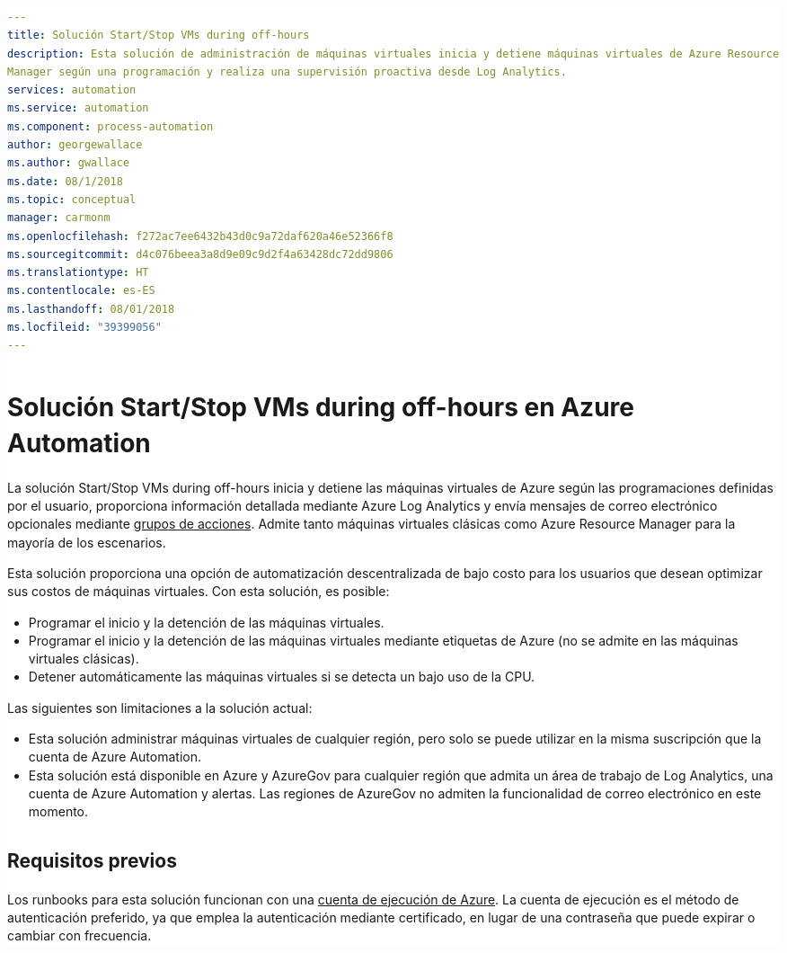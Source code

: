 ```yaml
---
title: Solución Start/Stop VMs during off-hours
description: Esta solución de administración de máquinas virtuales inicia y detiene máquinas virtuales de Azure Resource Manager según una programación y realiza una supervisión proactiva desde Log Analytics.
services: automation
ms.service: automation
ms.component: process-automation
author: georgewallace
ms.author: gwallace
ms.date: 08/1/2018
ms.topic: conceptual
manager: carmonm
ms.openlocfilehash: f272ac7ee6432b43d0c9a72daf620a46e52366f8
ms.sourcegitcommit: d4c076beea3a8d9e09c9d2f4a63428dc72dd9806
ms.translationtype: HT
ms.contentlocale: es-ES
ms.lasthandoff: 08/01/2018
ms.locfileid: "39399056"
---
```

# <a name="startstop-vms-during-off-hours-solution-in-azure-automation"></a>Solución Start/Stop VMs during off-hours en Azure Automation

La solución Start/Stop VMs during off-hours inicia y detiene las máquinas virtuales de Azure según las programaciones definidas por el usuario, proporciona información detallada mediante Azure Log Analytics y envía mensajes de correo electrónico opcionales mediante [grupos de acciones](../monitoring-and-diagnostics/monitoring-action-groups.md). Admite tanto máquinas virtuales clásicas como Azure Resource Manager para la mayoría de los escenarios.

Esta solución proporciona una opción de automatización descentralizada de bajo costo para los usuarios que desean optimizar sus costos de máquinas virtuales. Con esta solución, es posible:

- Programar el inicio y la detención de las máquinas virtuales.
- Programar el inicio y la detención de las máquinas virtuales mediante etiquetas de Azure (no se admite en las máquinas virtuales clásicas).
- Detener automáticamente las máquinas virtuales si se detecta un bajo uso de la CPU.

Las siguientes son limitaciones a la solución actual:

- Esta solución administrar máquinas virtuales de cualquier región, pero solo se puede utilizar en la misma suscripción que la cuenta de Azure Automation.
- Esta solución está disponible en Azure y AzureGov para cualquier región que admita un área de trabajo de Log Analytics, una cuenta de Azure Automation y alertas. Las regiones de AzureGov no admiten la funcionalidad de correo electrónico en este momento.

## <a name="prerequisites"></a>Requisitos previos

Los runbooks para esta solución funcionan con una [cuenta de ejecución de Azure](automation-create-runas-account.md). La cuenta de ejecución es el método de autenticación preferido, ya que emplea la autenticación mediante certificado, en lugar de una contraseña que puede expirar o cambiar con frecuencia.
